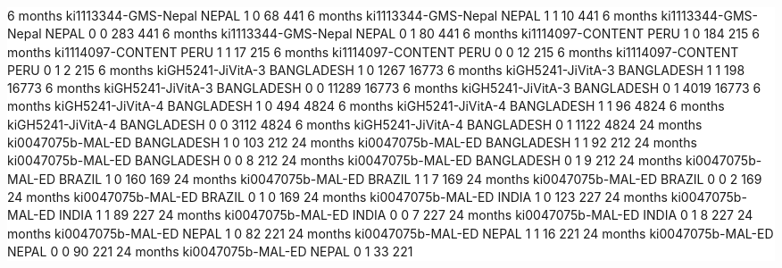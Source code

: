 6 months    ki1113344-GMS-Nepal        NEPAL                          1                 0       68     441
6 months    ki1113344-GMS-Nepal        NEPAL                          1                 1       10     441
6 months    ki1113344-GMS-Nepal        NEPAL                          0                 0      283     441
6 months    ki1113344-GMS-Nepal        NEPAL                          0                 1       80     441
6 months    ki1114097-CONTENT          PERU                           1                 0      184     215
6 months    ki1114097-CONTENT          PERU                           1                 1       17     215
6 months    ki1114097-CONTENT          PERU                           0                 0       12     215
6 months    ki1114097-CONTENT          PERU                           0                 1        2     215
6 months    kiGH5241-JiVitA-3          BANGLADESH                     1                 0     1267   16773
6 months    kiGH5241-JiVitA-3          BANGLADESH                     1                 1      198   16773
6 months    kiGH5241-JiVitA-3          BANGLADESH                     0                 0    11289   16773
6 months    kiGH5241-JiVitA-3          BANGLADESH                     0                 1     4019   16773
6 months    kiGH5241-JiVitA-4          BANGLADESH                     1                 0      494    4824
6 months    kiGH5241-JiVitA-4          BANGLADESH                     1                 1       96    4824
6 months    kiGH5241-JiVitA-4          BANGLADESH                     0                 0     3112    4824
6 months    kiGH5241-JiVitA-4          BANGLADESH                     0                 1     1122    4824
24 months   ki0047075b-MAL-ED          BANGLADESH                     1                 0      103     212
24 months   ki0047075b-MAL-ED          BANGLADESH                     1                 1       92     212
24 months   ki0047075b-MAL-ED          BANGLADESH                     0                 0        8     212
24 months   ki0047075b-MAL-ED          BANGLADESH                     0                 1        9     212
24 months   ki0047075b-MAL-ED          BRAZIL                         1                 0      160     169
24 months   ki0047075b-MAL-ED          BRAZIL                         1                 1        7     169
24 months   ki0047075b-MAL-ED          BRAZIL                         0                 0        2     169
24 months   ki0047075b-MAL-ED          BRAZIL                         0                 1        0     169
24 months   ki0047075b-MAL-ED          INDIA                          1                 0      123     227
24 months   ki0047075b-MAL-ED          INDIA                          1                 1       89     227
24 months   ki0047075b-MAL-ED          INDIA                          0                 0        7     227
24 months   ki0047075b-MAL-ED          INDIA                          0                 1        8     227
24 months   ki0047075b-MAL-ED          NEPAL                          1                 0       82     221
24 months   ki0047075b-MAL-ED          NEPAL                          1                 1       16     221
24 months   ki0047075b-MAL-ED          NEPAL                          0                 0       90     221
24 months   ki0047075b-MAL-ED          NEPAL                          0                 1       33     221
